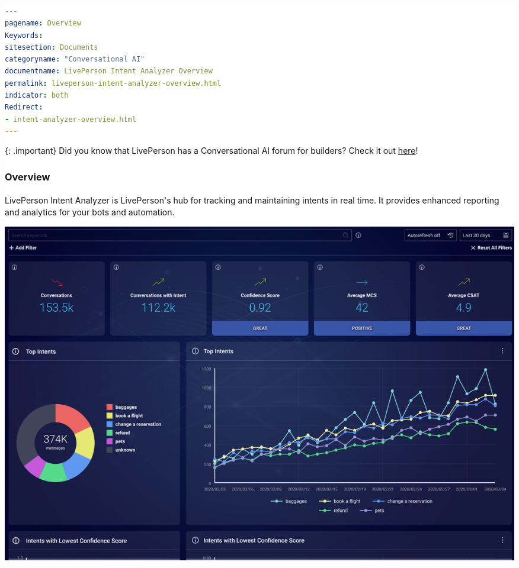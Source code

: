 ```yaml
---
pagename: Overview
Keywords:
sitesection: Documents
categoryname: "Conversational AI"
documentname: LivePerson Intent Analyzer Overview
permalink: liveperson-intent-analyzer-overview.html
indicator: both
Redirect:
- intent-analyzer-overview.html
---
```


{: .important}
Did you know that LivePerson has a Conversational AI forum for builders? Check it out [here](https://talkyard.livepersonai.com/)!

### Overview

LivePerson Intent Analyzer is LivePerson's hub for tracking and maintaining intents in real time. It provides enhanced reporting and analytics for your bots and automation.

<img class="fancyimage" style="width:900px" src="img/ConvoBuilder/intentAnalyzer_dashboard.png">
